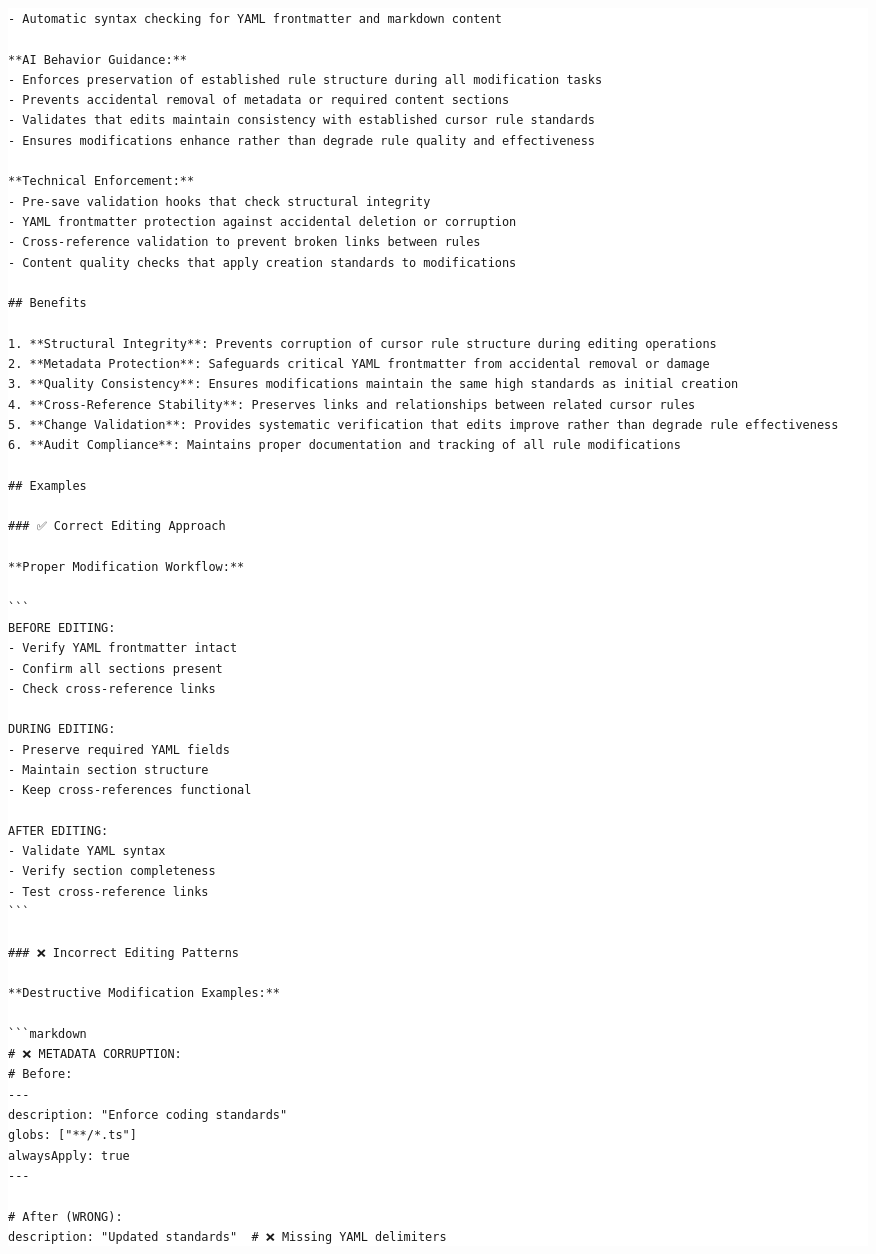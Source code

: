 ````
- Automatic syntax checking for YAML frontmatter and markdown content

**AI Behavior Guidance:**
- Enforces preservation of established rule structure during all modification tasks
- Prevents accidental removal of metadata or required content sections
- Validates that edits maintain consistency with established cursor rule standards
- Ensures modifications enhance rather than degrade rule quality and effectiveness

**Technical Enforcement:**
- Pre-save validation hooks that check structural integrity
- YAML frontmatter protection against accidental deletion or corruption
- Cross-reference validation to prevent broken links between rules
- Content quality checks that apply creation standards to modifications

## Benefits

1. **Structural Integrity**: Prevents corruption of cursor rule structure during editing operations
2. **Metadata Protection**: Safeguards critical YAML frontmatter from accidental removal or damage
3. **Quality Consistency**: Ensures modifications maintain the same high standards as initial creation
4. **Cross-Reference Stability**: Preserves links and relationships between related cursor rules
5. **Change Validation**: Provides systematic verification that edits improve rather than degrade rule effectiveness
6. **Audit Compliance**: Maintains proper documentation and tracking of all rule modifications

## Examples

### ✅ Correct Editing Approach

**Proper Modification Workflow:**

```
BEFORE EDITING:
- Verify YAML frontmatter intact
- Confirm all sections present  
- Check cross-reference links

DURING EDITING:
- Preserve required YAML fields
- Maintain section structure
- Keep cross-references functional

AFTER EDITING:
- Validate YAML syntax
- Verify section completeness
- Test cross-reference links
```

### ❌ Incorrect Editing Patterns

**Destructive Modification Examples:**

```markdown
# ❌ METADATA CORRUPTION:
# Before:
---
description: "Enforce coding standards"
globs: ["**/*.ts"]
alwaysApply: true
---

# After (WRONG):
description: "Updated standards"  # ❌ Missing YAML delimiters
````